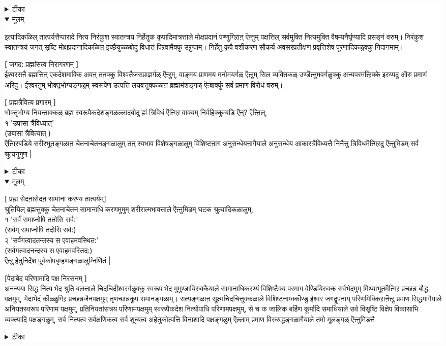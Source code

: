 

<details><summary>टीका</summary></details>



<details open><summary>मूलम्</summary>

इत्यादिकळिल् तात्पर्यत्तैप्पारादे नित्य निरंकुश स्वातन्त्रय निर्हेतुक कृपादिमात्रत्ताले मोक्षप्रदानं पण्णुगिऱाऩ् ऎऩ्ऩुम् पक्षत्तिल् सर्वमुक्ति नित्यमुक्ति वैषम्यनैर्घृण्यादि प्रसङ्गं वरुम्। निरंकुश स्वातन्त्रयं जगत् सृष्टि मोक्षप्रदानादिकळिल् इच्छैयुळ्ळबोदु विधातं पिऱवामैक्कु उऱुप्पाम्। निर्हेतु कृपै वशीकरण सौकर्य अवसरप्रतीक्षण प्रवृत्तिशेष पूरणादिकळुक्कु निदानमाम्।  
  
[ जगद: प्रह्मांसत्व निरागरणम् ]  
ईश्वरसऩै ब्रह्मत्तिऩ् एकदेशमाक्कि अवऩ् तऩक्कु विश्वतैजसप्राज्ञर्गळ् ऎऩ्ऱुम्, वाङ्मय प्राणमय मनोमयर्गळ् ऎऩ्ऱुम् सिल व्यक्तिकळ् उण्डॆऩ्ऩुमवर्गळुक्कु अन्यपरमऩ्ऱिक्के इरुप्पदु ऒरु प्रमाणं अरिदु। ईश्वरऩुम् भोक्तृभोग्यङ्गळुम् स्वरूपेण उत्पत्ति लयवत्तुक्कळाऩ ब्रह्मामंशङ्गळ् ऎऩ्बार्क्कु सर्व प्रमाण विरोधं वरुम्।  
  
[ प्रह्मत्रैवित्य प्रगारम् ]  
भोक्तृभोग्य नियन्ताक्कळ् ब्रह्म स्वरूपैकदेशङ्गळल्लादबोदु ह्मं त्रिविधं ऎऩ्गिऱ वाक्यम् निर्वहिक्कुम्बडि ऎऩ्? ऎऩ्ऩिल्,  
१ 'उपासा त्रैविध्यात्'  
 (उबासा त्रैवित्यात् )  
ऎऩ्गिऱबडिये सरीरभूतङ्गळाऩ चेतनाचेतनङ्गळालुम् तऩ् स्वभाव विशेषङ्गळालुम् विशिष्टऩाग अनुसन्धेयऩागैयाले अनुसन्धेय आकारत्रैविध्यत्तै निऩैत्तु त्रिविधमॆऩ्गिऱदु ऎऩ्ऩुमिडम् सर्व श्रुत्यनुगुण |
</details>



<details><summary>टीका</summary></details>



<details open><summary>मूलम्</summary>

[ प्रह्म सेदऩासेदऩ सामाना करण्य तात्पर्यम्]  
श्रुतियिल् ब्रह्मत्तुक्कु चेतनाचेतन सामानाधि करणमुमुम् शरीरात्मभावत्ताले ऎऩ्ऩुमिडम् घटक श्रुत्यादिकळालुम्,  
१ 'सर्वं समाप्नोषि ततोसि सर्व:'  
 (सर्वम् समाप्नोषि तदोसि सर्व:)  
२ 'सर्वगत्वादतन्तस्य स एवाहमवस्थित:'  
 (सर्वगत्वादनन्दस्य स एवाहमवस्तिद:)  
ऎऩ्ऱु हेतुनिर्देश पूर्वकोपबृम्हणङ्गळालुम्निर्णितं |  
  
[पेदाबेद परिणामादि पक्ष निरसनम् ]  
अनन्यया सिद्ध नित्य भेद श्रुति बलत्ताले चिदचिदीश्वरर्गळुक्कु स्वरूप भेद मुमुण्डायिरुक्कैयाले सामानाधिकरण्यं विशिष्टैक्य परमाग वेण्डियिरुक्क सर्वभेदमुम् मिथ्याभूतमॆऩ्गिऱ प्रच्छन्न बौद्ध पक्षमुम्, भेदाभेदं कॊळ्ळुगिऱ प्रच्छन्नजैनपक्षमुम् तृणच्छन्नकूप समानङ्गळाम्। सत्यङ्गळाऩ सूक्ष्मचिदचित्तुक्कळाले विशिष्टऩाय्क्कॊण्डु ईश्वर जगद्रूपऩाय् परिणमिक्किऱाऩॆऩ्ऱु प्रमाण सिद्धमागैयाले अनियतस्वरूप परिणाम पक्षमुम्, प्रतिनियतांसत्रय परिणामपक्षमुम् स्वरूपैकदेश नित्योपाधि परिणामपक्षमुम्, से च क जालिक बर्हिण कूर्मादि समाधियाले सर्व विसृष्टि विक्षेप विकासाभि व्यक्त्यादि पक्षङ्गळुम्, सर्व नित्यत्व सर्वक्षणिकत्व सर्व शून्यत्व अहेतुकोत्पत्ति विनाशादि पक्षङ्गळुम् ऎल्लाम् प्रमाण विरुरुद्धङ्गळागैयाले तमो मूलङ्गळ् ऎऩ्ऩुमिडत्तै
</details>



<details><summary>टीका</summary></details>
